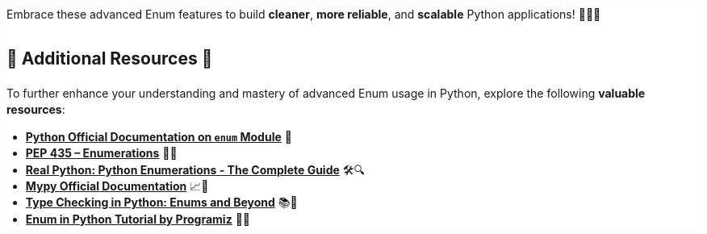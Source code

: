 Embrace these advanced Enum features to build **cleaner**, **more reliable**, and **scalable** Python applications! 🚀😊🎉

## 🌈 Additional Resources 🌈
To further enhance your understanding and mastery of advanced Enum usage in Python, explore the following **valuable resources**:

- [**Python Official Documentation on `enum` Module**](https://docs.python.org/3/library/enum.html) 📘
- [**PEP 435 – Enumerations**](https://www.python.org/dev/peps/pep-0435/) 📄✨
- [**Real Python: Python Enumerations - The Complete Guide**](https://realpython.com/python-enum/) 🛠️🔍
- [**Mypy Official Documentation**](http://mypy-lang.org/) 📈🔧
- [**Type Checking in Python: Enums and Beyond**](https://www.typing.io/docs/enums) 📚🧠
- [**Enum in Python Tutorial by Programiz**](https://www.programiz.com/python-programming/enum) 📄🔧

